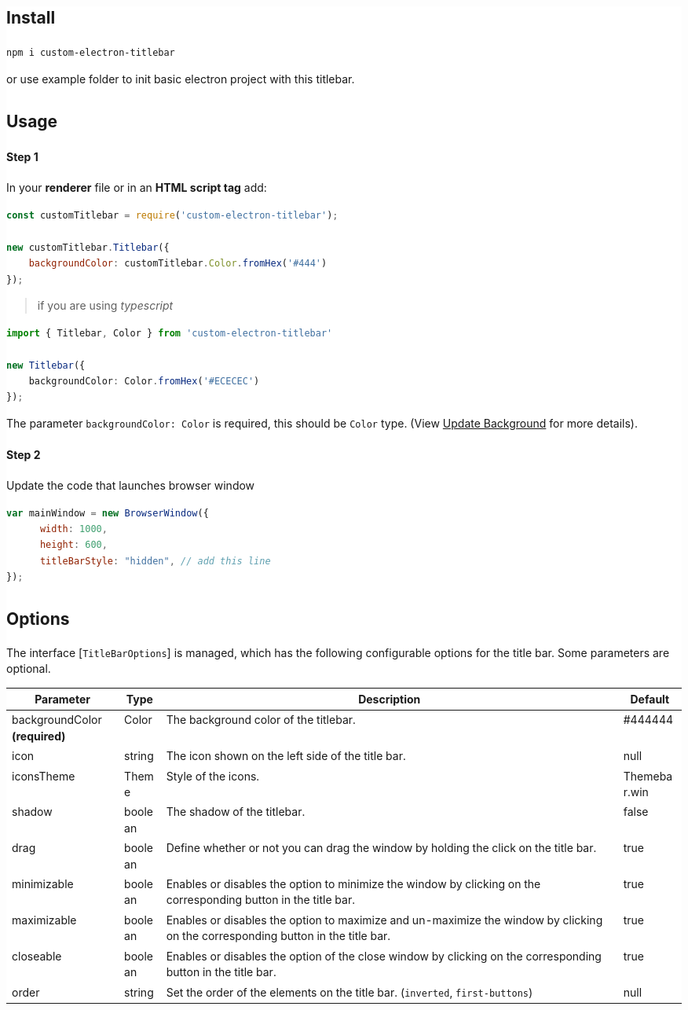 ## Install

```
npm i custom-electron-titlebar
```

or use example folder to init basic electron project with this titlebar.

## Usage

#### Step 1
In your **renderer** file or in an **HTML script tag** add:

```js
const customTitlebar = require('custom-electron-titlebar');

new customTitlebar.Titlebar({
	backgroundColor: customTitlebar.Color.fromHex('#444')
});
```

> if you are using _typescript_
```ts
import { Titlebar, Color } from 'custom-electron-titlebar'

new Titlebar({
	backgroundColor: Color.fromHex('#ECECEC')
});
```

The parameter `backgroundColor: Color` is required, this should be `Color` type.
(View [Update Background](#update-background) for more details).

#### Step 2
Update the code that launches browser window
```js
var mainWindow = new BrowserWindow({
      width: 1000,
      height: 600,
      titleBarStyle: "hidden", // add this line
});
```

## Options

The interface [`TitleBarOptions`] is managed, which has the following configurable options for the title bar. Some parameters are optional.

| Parameter                      | Type             | Description                                                                                                                     | Default                   |
| ------------------------------ | ---------------- | ------------------------------------------------------------------------------------------------------------------------------- | ------------------------- |
| backgroundColor **(required)** | Color            | The background color of the titlebar.                                                                                           | #444444                   |
| icon                           | string           | The icon shown on the left side of the title bar.                                                                               | null                      |
| iconsTheme                     | Theme            | Style of the icons.                                                                                                             | Themebar.win              |
| shadow                         | boolean          | The shadow of the titlebar.                                                                                                     | false                     |
| drag                           | boolean          | Define whether or not you can drag the window by holding the click on the title bar.                                            | true                      |
| minimizable                    | boolean          | Enables or disables the option to minimize the window by clicking on the corresponding button in the title bar.                 | true                      |
| maximizable                    | boolean          | Enables or disables the option to maximize and un-maximize the window by clicking on the corresponding button in the title bar. | true                      |
| closeable                      | boolean          | Enables or disables the option of the close window by clicking on the corresponding button in the title bar.                    | true                      |
| order                          | string           | Set the order of the elements on the title bar. (`inverted`, `first-buttons`)                                                   | null                      |